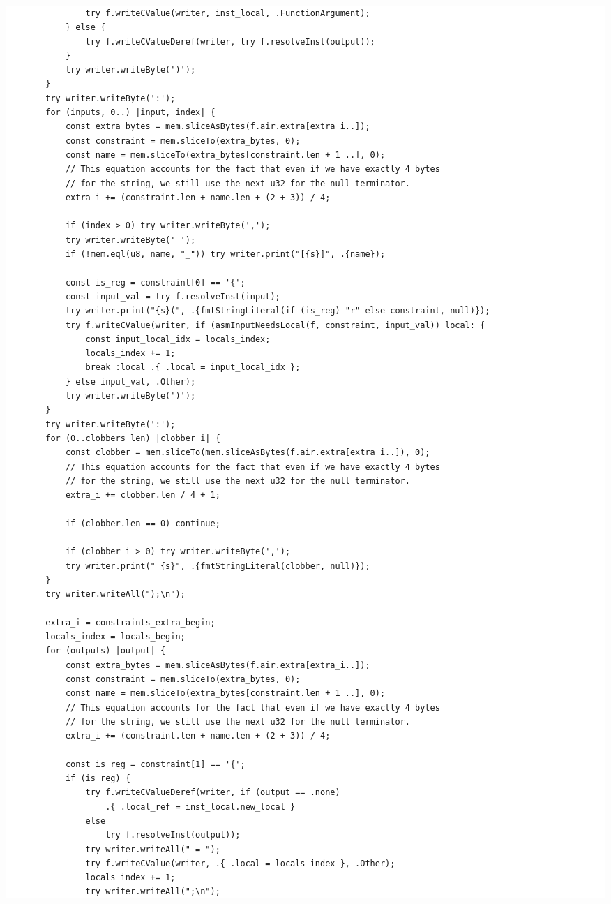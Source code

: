 ```zig
                try f.writeCValue(writer, inst_local, .FunctionArgument);
            } else {
                try f.writeCValueDeref(writer, try f.resolveInst(output));
            }
            try writer.writeByte(')');
        }
        try writer.writeByte(':');
        for (inputs, 0..) |input, index| {
            const extra_bytes = mem.sliceAsBytes(f.air.extra[extra_i..]);
            const constraint = mem.sliceTo(extra_bytes, 0);
            const name = mem.sliceTo(extra_bytes[constraint.len + 1 ..], 0);
            // This equation accounts for the fact that even if we have exactly 4 bytes
            // for the string, we still use the next u32 for the null terminator.
            extra_i += (constraint.len + name.len + (2 + 3)) / 4;

            if (index > 0) try writer.writeByte(',');
            try writer.writeByte(' ');
            if (!mem.eql(u8, name, "_")) try writer.print("[{s}]", .{name});

            const is_reg = constraint[0] == '{';
            const input_val = try f.resolveInst(input);
            try writer.print("{s}(", .{fmtStringLiteral(if (is_reg) "r" else constraint, null)});
            try f.writeCValue(writer, if (asmInputNeedsLocal(f, constraint, input_val)) local: {
                const input_local_idx = locals_index;
                locals_index += 1;
                break :local .{ .local = input_local_idx };
            } else input_val, .Other);
            try writer.writeByte(')');
        }
        try writer.writeByte(':');
        for (0..clobbers_len) |clobber_i| {
            const clobber = mem.sliceTo(mem.sliceAsBytes(f.air.extra[extra_i..]), 0);
            // This equation accounts for the fact that even if we have exactly 4 bytes
            // for the string, we still use the next u32 for the null terminator.
            extra_i += clobber.len / 4 + 1;

            if (clobber.len == 0) continue;

            if (clobber_i > 0) try writer.writeByte(',');
            try writer.print(" {s}", .{fmtStringLiteral(clobber, null)});
        }
        try writer.writeAll(");\n");

        extra_i = constraints_extra_begin;
        locals_index = locals_begin;
        for (outputs) |output| {
            const extra_bytes = mem.sliceAsBytes(f.air.extra[extra_i..]);
            const constraint = mem.sliceTo(extra_bytes, 0);
            const name = mem.sliceTo(extra_bytes[constraint.len + 1 ..], 0);
            // This equation accounts for the fact that even if we have exactly 4 bytes
            // for the string, we still use the next u32 for the null terminator.
            extra_i += (constraint.len + name.len + (2 + 3)) / 4;

            const is_reg = constraint[1] == '{';
            if (is_reg) {
                try f.writeCValueDeref(writer, if (output == .none)
                    .{ .local_ref = inst_local.new_local }
                else
                    try f.resolveInst(output));
                try writer.writeAll(" = ");
                try f.writeCValue(writer, .{ .local = locals_index }, .Other);
                locals_index += 1;
                try writer.writeAll(";\n");
```